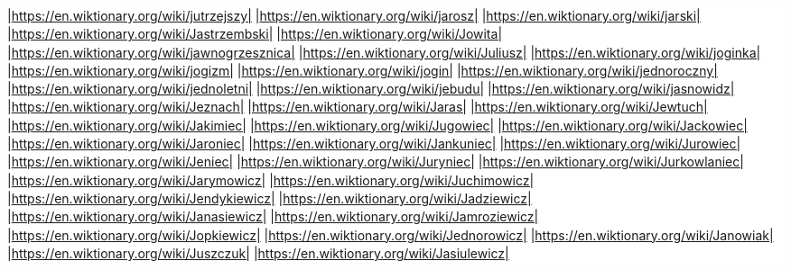 |https://en.wiktionary.org/wiki/jutrzejszy|
|https://en.wiktionary.org/wiki/jarosz|
|https://en.wiktionary.org/wiki/jarski|
|https://en.wiktionary.org/wiki/Jastrzembski|
|https://en.wiktionary.org/wiki/Jowita|
|https://en.wiktionary.org/wiki/jawnogrzesznica|
|https://en.wiktionary.org/wiki/Juliusz|
|https://en.wiktionary.org/wiki/joginka|
|https://en.wiktionary.org/wiki/jogizm|
|https://en.wiktionary.org/wiki/jogin|
|https://en.wiktionary.org/wiki/jednoroczny|
|https://en.wiktionary.org/wiki/jednoletni|
|https://en.wiktionary.org/wiki/jebudu|
|https://en.wiktionary.org/wiki/jasnowidz|
|https://en.wiktionary.org/wiki/Jeznach|
|https://en.wiktionary.org/wiki/Jaras|
|https://en.wiktionary.org/wiki/Jewtuch|
|https://en.wiktionary.org/wiki/Jakimiec|
|https://en.wiktionary.org/wiki/Jugowiec|
|https://en.wiktionary.org/wiki/Jackowiec|
|https://en.wiktionary.org/wiki/Jaroniec|
|https://en.wiktionary.org/wiki/Jankuniec|
|https://en.wiktionary.org/wiki/Jurowiec|
|https://en.wiktionary.org/wiki/Jeniec|
|https://en.wiktionary.org/wiki/Juryniec|
|https://en.wiktionary.org/wiki/Jurkowlaniec|
|https://en.wiktionary.org/wiki/Jarymowicz|
|https://en.wiktionary.org/wiki/Juchimowicz|
|https://en.wiktionary.org/wiki/Jendykiewicz|
|https://en.wiktionary.org/wiki/Jadziewicz|
|https://en.wiktionary.org/wiki/Janasiewicz|
|https://en.wiktionary.org/wiki/Jamroziewicz|
|https://en.wiktionary.org/wiki/Jopkiewicz|
|https://en.wiktionary.org/wiki/Jednorowicz|
|https://en.wiktionary.org/wiki/Janowiak|
|https://en.wiktionary.org/wiki/Juszczuk|
|https://en.wiktionary.org/wiki/Jasiulewicz|